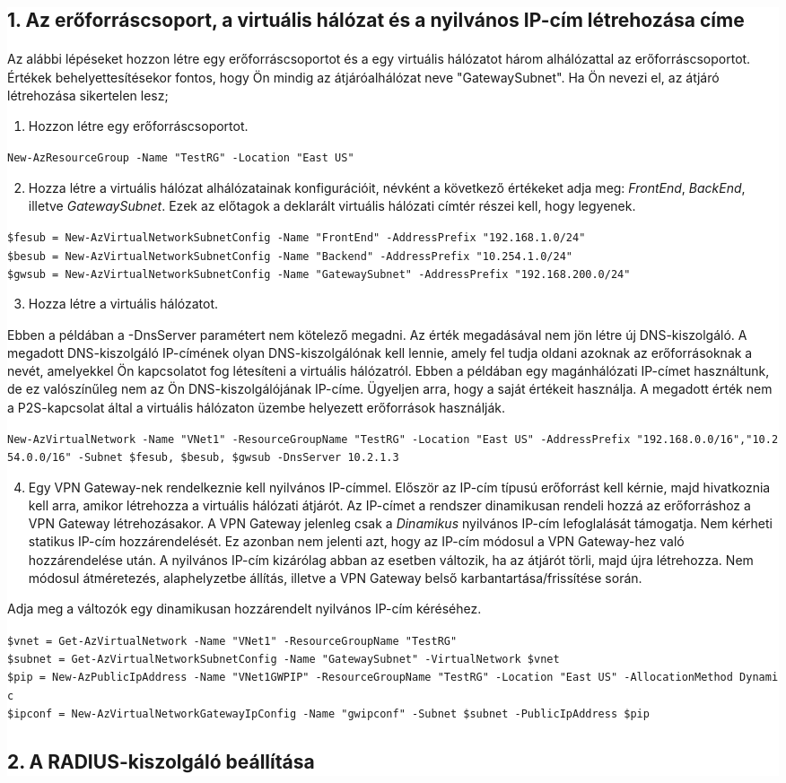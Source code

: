 ## 1. <a name="vnet"></a>Az erőforráscsoport, a virtuális hálózat és a nyilvános IP-cím létrehozása címe

Az alábbi lépéseket hozzon létre egy erőforráscsoportot és a egy virtuális hálózatot három alhálózattal az erőforráscsoportot. Értékek behelyettesítésekor fontos, hogy Ön mindig az átjáróalhálózat neve "GatewaySubnet". Ha Ön nevezi el, az átjáró létrehozása sikertelen lesz;

1. Hozzon létre egy erőforráscsoportot.

  ```azurepowershell-interactive
  New-AzResourceGroup -Name "TestRG" -Location "East US"
  ```
2. Hozza létre a virtuális hálózat alhálózatainak konfigurációit, névként a következő értékeket adja meg: *FrontEnd*, *BackEnd*, illetve *GatewaySubnet*. Ezek az előtagok a deklarált virtuális hálózati címtér részei kell, hogy legyenek.

  ```azurepowershell-interactive
  $fesub = New-AzVirtualNetworkSubnetConfig -Name "FrontEnd" -AddressPrefix "192.168.1.0/24"  
  $besub = New-AzVirtualNetworkSubnetConfig -Name "Backend" -AddressPrefix "10.254.1.0/24"  
  $gwsub = New-AzVirtualNetworkSubnetConfig -Name "GatewaySubnet" -AddressPrefix "192.168.200.0/24"
  ```
3. Hozza létre a virtuális hálózatot.

  Ebben a példában a -DnsServer paramétert nem kötelező megadni. Az érték megadásával nem jön létre új DNS-kiszolgáló. A megadott DNS-kiszolgáló IP-címének olyan DNS-kiszolgálónak kell lennie, amely fel tudja oldani azoknak az erőforrásoknak a nevét, amelyekkel Ön kapcsolatot fog létesíteni a virtuális hálózatról. Ebben a példában egy magánhálózati IP-címet használtunk, de ez valószínűleg nem az Ön DNS-kiszolgálójának IP-címe. Ügyeljen arra, hogy a saját értékeit használja. A megadott érték nem a P2S-kapcsolat által a virtuális hálózaton üzembe helyezett erőforrások használják.

  ```azurepowershell-interactive
  New-AzVirtualNetwork -Name "VNet1" -ResourceGroupName "TestRG" -Location "East US" -AddressPrefix "192.168.0.0/16","10.254.0.0/16" -Subnet $fesub, $besub, $gwsub -DnsServer 10.2.1.3
  ```
4. Egy VPN Gateway-nek rendelkeznie kell nyilvános IP-címmel. Először az IP-cím típusú erőforrást kell kérnie, majd hivatkoznia kell arra, amikor létrehozza a virtuális hálózati átjárót. Az IP-címet a rendszer dinamikusan rendeli hozzá az erőforráshoz a VPN Gateway létrehozásakor. A VPN Gateway jelenleg csak a *Dinamikus* nyilvános IP-cím lefoglalását támogatja. Nem kérheti statikus IP-cím hozzárendelését. Ez azonban nem jelenti azt, hogy az IP-cím módosul a VPN Gateway-hez való hozzárendelése után. A nyilvános IP-cím kizárólag abban az esetben változik, ha az átjárót törli, majd újra létrehozza. Nem módosul átméretezés, alaphelyzetbe állítás, illetve a VPN Gateway belső karbantartása/frissítése során.

  Adja meg a változók egy dinamikusan hozzárendelt nyilvános IP-cím kéréséhez.

  ```azurepowershell-interactive
  $vnet = Get-AzVirtualNetwork -Name "VNet1" -ResourceGroupName "TestRG"  
  $subnet = Get-AzVirtualNetworkSubnetConfig -Name "GatewaySubnet" -VirtualNetwork $vnet 
  $pip = New-AzPublicIpAddress -Name "VNet1GWPIP" -ResourceGroupName "TestRG" -Location "East US" -AllocationMethod Dynamic 
  $ipconf = New-AzVirtualNetworkGatewayIpConfig -Name "gwipconf" -Subnet $subnet -PublicIpAddress $pip
  ```

## 2. <a name="radius"></a>A RADIUS-kiszolgáló beállítása
